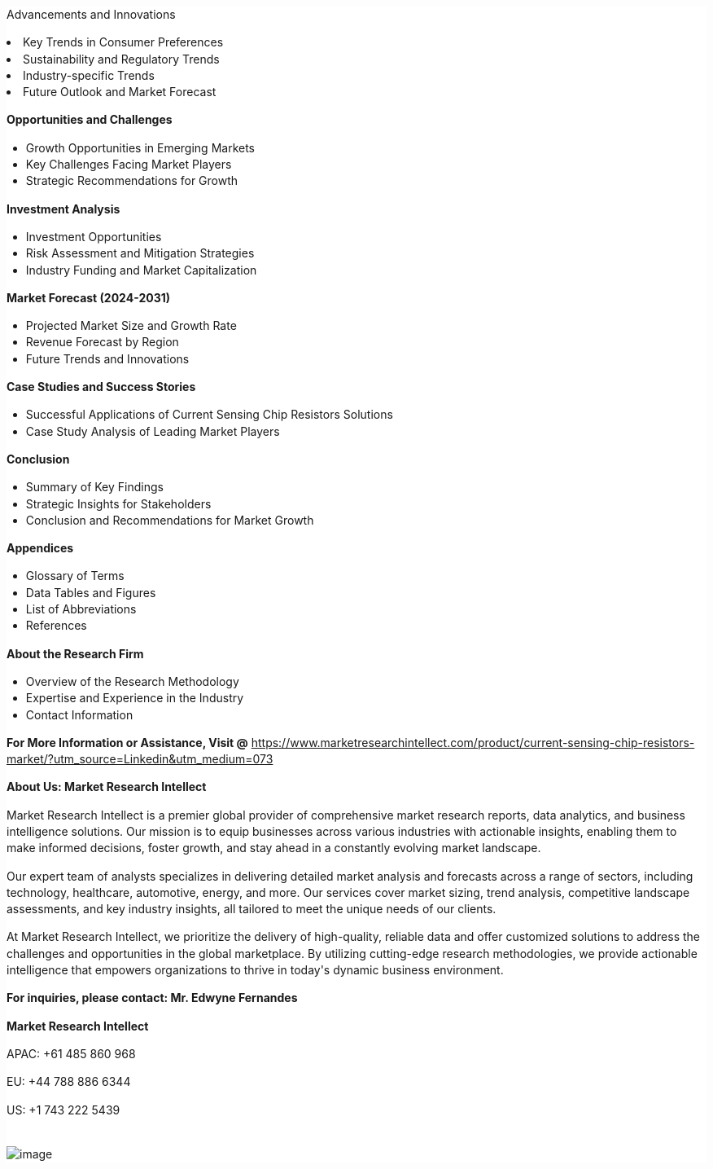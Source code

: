 Advancements and Innovations</li><li>Key Trends in Consumer Preferences</li><li>Sustainability and Regulatory Trends</li><li>Industry-specific Trends</li><li>Future Outlook and Market Forecast</li></ul><p><strong>Opportunities and Challenges</strong></p><ul><li>Growth Opportunities in Emerging Markets</li><li>Key Challenges Facing Market Players</li><li>Strategic Recommendations for Growth</li></ul><p><strong>Investment Analysis</strong></p><ul><li>Investment Opportunities</li><li>Risk Assessment and Mitigation Strategies</li><li>Industry Funding and Market Capitalization</li></ul><p><strong>Market Forecast (2024-2031)</strong></p><ul><li>Projected Market Size and Growth Rate</li><li>Revenue Forecast by Region</li><li>Future Trends and Innovations</li></ul><p><strong>Case Studies and Success Stories</strong></p><ul><li>Successful Applications of Current Sensing Chip Resistors Solutions</li><li>Case Study Analysis of Leading Market Players</li></ul><p><strong>Conclusion</strong></p><ul><li>Summary of Key Findings</li><li>Strategic Insights for Stakeholders</li><li>Conclusion and Recommendations for Market Growth</li></ul><p><strong>Appendices</strong></p><ul><li>Glossary of Terms</li><li>Data Tables and Figures</li><li>List of Abbreviations</li><li>References</li></ul><p><strong>About the Research Firm</strong></p><ul><li>Overview of the Research Methodology</li><li>Expertise and Experience in the Industry</li><li>Contact Information</li></ul></div><div class="article-main__content" data-test-id="publishing-text-block"><p><span class="font-[700]"><strong>For More Information or Assistance, Visit @</strong>&nbsp;<a href="https://www.marketresearchintellect.com/product/current-sensing-chip-resistors-market/?utm_source=Linkedin&utm_medium=073">https://www.marketresearchintellect.com/product/current-sensing-chip-resistors-market/?utm_source=Linkedin&utm_medium=073</a></span></p><p><strong>About Us: Market Research Intellect</strong></p><p>Market Research Intellect is a premier global provider of comprehensive market research reports, data analytics, and business intelligence solutions. Our mission is to equip businesses across various industries with actionable insights, enabling them to make informed decisions, foster growth, and stay ahead in a constantly evolving market landscape.</p><p>Our expert team of analysts specializes in delivering detailed market analysis and forecasts across a range of sectors, including technology, healthcare, automotive, energy, and more. Our services cover market sizing, trend analysis, competitive landscape assessments, and key industry insights, all tailored to meet the unique needs of our clients.</p><p>At Market Research Intellect, we prioritize the delivery of high-quality, reliable data and offer customized solutions to address the challenges and opportunities in the global marketplace. By utilizing cutting-edge research methodologies, we provide actionable intelligence that empowers organizations to thrive in today's dynamic business environment.</p><p><strong>For inquiries, please contact: Mr. Edwyne Fernandes</strong></p><p><strong>Market Research Intellect</strong></p><p>APAC: +61 485 860 968</p><p>EU: +44 788 886 6344</p><p>US: +1 743 222 5439</p></div><div class="article-main__content" data-test-id="publishing-text-block">&nbsp;</div>
![image](https://github.com/user-attachments/assets/ba1f3c68-ff31-46ce-83ad-7ce12ce76ba1)
